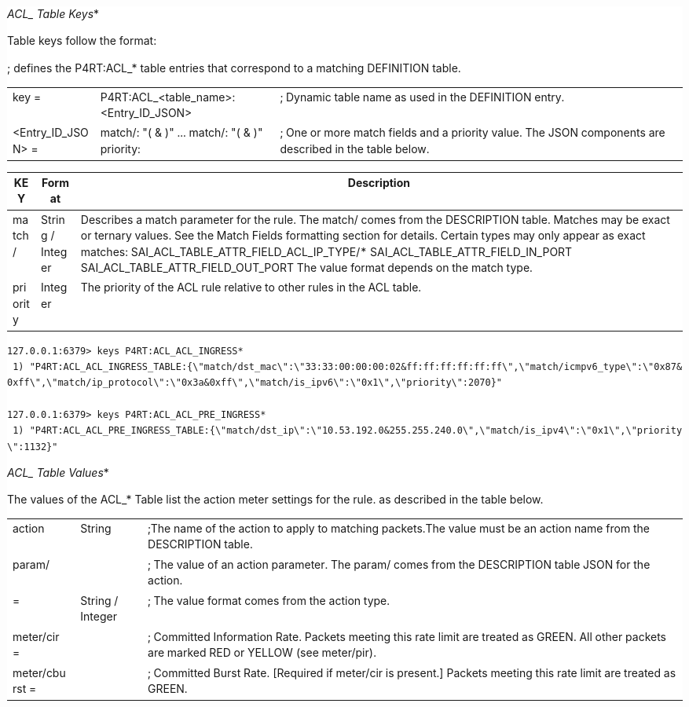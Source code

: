 **ACL_* Table Keys**

Table keys follow the format:

; defines the P4RT:ACL_* table entries that correspond to a matching DEFINITION table.


|                           |                                                                                               |                                                                                                        |
|---------------------------|-----------------------------------------------------------------------------------------------|--------------------------------------------------------------------------------------------------------|
| key                     = | P4RT:ACL_<table_name>:<Entry_ID_JSON>                                                         | ; Dynamic table name as used in the DEFINITION entry.                                                  |
| <Entry_ID_JSON> =         | match/<name>: "<value>( & <mask>)"   ...  match/<name>: "<value>( & <mask>)" priority: <value> | ; One or more match fields and a priority value. The JSON components are described in the table below. |

| KEY          | Format           | Description                                                                                                                                                                                                                                                                                                                                                                                      |
|--------------|------------------|--------------------------------------------------------------------------------------------------------------------------------------------------------------------------------------------------------------------------------------------------------------------------------------------------------------------------------------------------------------------------------------------------|
| match/<name> | String / Integer | Describes a match parameter for the rule. The match/<name> comes from the DESCRIPTION table. Matches may be exact or ternary values. See the Match Fields formatting section for details. Certain types may only appear as exact matches: SAI_ACL_TABLE_ATTR_FIELD_ACL_IP_TYPE/* SAI_ACL_TABLE_ATTR_FIELD_IN_PORT SAI_ACL_TABLE_ATTR_FIELD_OUT_PORT The value format depends on the match type.  |
|     priority | Integer          | The priority of the ACL rule relative to other rules in the ACL table.                                                                                                                                                                                                                                                                                                                           |


```
127.0.0.1:6379> keys P4RT:ACL_ACL_INGRESS*
 1) "P4RT:ACL_ACL_INGRESS_TABLE:{\"match/dst_mac\":\"33:33:00:00:00:02&ff:ff:ff:ff:ff:ff\",\"match/icmpv6_type\":\"0x87&0xff\",\"match/ip_protocol\":\"0x3a&0xff\",\"match/is_ipv6\":\"0x1\",\"priority\":2070}"

127.0.0.1:6379> keys P4RT:ACL_ACL_PRE_INGRESS*
 1) "P4RT:ACL_ACL_PRE_INGRESS_TABLE:{\"match/dst_ip\":\"10.53.192.0&255.255.240.0\",\"match/is_ipv4\":\"0x1\",\"priority\":1132}"

```


**ACL_* Table Values**

The values of the ACL_* Table list the action meter settings for the rule. as described in the table below.

|                         |                  |                                                                                                                                                                                                                                                                                                                    |
|-------------------------|------------------|--------------------------------------------------------------------------------------------------------------------------------------------------------------------------------------------------------------------------------------------------------------------------------------------------------------------|
| action                  | String           | ;The name of the action to apply to matching packets.The value must be an action name from the DESCRIPTION table.                                                                                                                                                                                                  |
| param/<name>            |                  | ; The value of an action parameter. The param/<name> comes from the DESCRIPTION table JSON for the action.                                                                                                                                                                                                         |
| <name>              =   | String / Integer | ;  The value format comes from the action type.                                                                                                                                                                                                                                                                    |
| meter/cir            =  | <integer>        | ; Committed Information Rate. Packets meeting this rate limit are treated as GREEN. All other packets are marked RED or YELLOW (see meter/pir).                                                                                                                                                                    |
| meter/cburst       =    | <integer>        | ; Committed Burst Rate. [Required if meter/cir is present.] Packets meeting this rate limit are treated as GREEN.                                                                                                                                                                                                  |